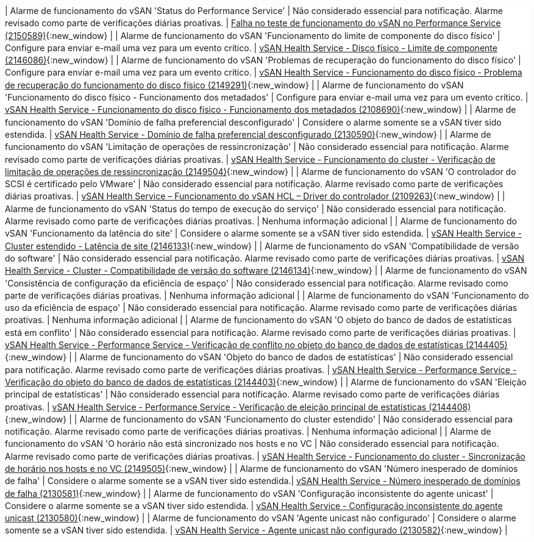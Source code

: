 | Alarme de funcionamento do vSAN 'Status do Performance Service' | Não considerado essencial para notificação. Alarme revisado como parte de verificações diárias proativas. | [Falha no teste de funcionamento do vSAN no Performance Service (2150589)](https://kb.vmware.com/s/article/2150589){:new_window} |
| Alarme de funcionamento do vSAN 'Funcionamento do limite de componente do disco físico' | Configure para enviar e-mail uma vez para um evento crítico. | [vSAN Health Service - Disco físico - Limite de componente (2146086)](https://kb.vmware.com/s/article/2146086){:new_window} |
| Alarme de funcionamento do vSAN 'Problemas de recuperação do funcionamento do disco físico' | Configure para enviar e-mail uma vez para um evento crítico. | [vSAN Health Service - Funcionamento do disco físico - Problema de recuperação do funcionamento do disco físico (2149291)](https://kb.vmware.com/s/article/2149291){:new_window} |
| Alarme de funcionamento do vSAN 'Funcionamento do disco físico - Funcionamento dos metadados' | Configure para enviar e-mail uma vez para um evento crítico. | [vSAN Health Service - Funcionamento do disco físico - Funcionamento dos metadados (2108690)](https://kb.vmware.com/s/article/2108690){:new_window} |
| Alarme de funcionamento do vSAN 'Domínio de falha preferencial desconfigurado' | Considere o alarme somente se a vSAN tiver sido estendida. | [vSAN Health Service - Domínio de falha preferencial desconfigurado (2130590)](https://kb.vmware.com/s/article/2130590){:new_window} |
| Alarme de funcionamento do vSAN 'Limitação de operações de ressincronização' | Não considerado essencial para notificação. Alarme revisado como parte de verificações diárias proativas. | [vSAN Health Service - Funcionamento do cluster - Verificação de limitação de operações de ressincronização (2149504)](https://kb.vmware.com/s/article/2149504){:new_window} |
| Alarme de funcionamento do vSAN 'O controlador do SCSI é certificado pelo VMware' | Não considerado essencial para notificação. Alarme revisado como parte de verificações diárias proativas. | [vSAN Health Service – Funcionamento do vSAN HCL – Driver do controlador (2109263)](https://kb.vmware.com/s/article/2109263){:new_window} |
| Alarme de funcionamento do vSAN 'Status do tempo de execução do serviço' | Não considerado essencial para notificação. Alarme revisado como parte de verificações diárias proativas. | Nenhuma informação adicional |
| Alarme de funcionamento do vSAN 'Funcionamento da latência do site' | Considere o alarme somente se a vSAN tiver sido estendida. | [vSAN Health Service - Cluster estendido - Latência de site (2146133)](https://kb.vmware.com/s/article/2146133){:new_window} |
| Alarme de funcionamento do vSAN 'Compatibilidade de versão do software' | Não considerado essencial para notificação. Alarme revisado como parte de verificações diárias proativas. | [vSAN Health Service - Cluster - Compatibilidade de versão do software (2146134)](https://kb.vmware.com/s/article/2146134){:new_window} |
| Alarme de funcionamento do vSAN 'Consistência de configuração da eficiência de espaço' | Não considerado essencial para notificação. Alarme revisado como parte de verificações diárias proativas. | Nenhuma informação adicional |
| Alarme de funcionamento do vSAN 'Funcionamento do uso da eficiência de espaço' | Não considerado essencial para notificação. Alarme revisado como parte de verificações diárias proativas. | Nenhuma informação adicional |
| Alarme de funcionamento do vSAN 'O objeto do banco de dados de estatísticas está em conflito' | Não considerado essencial para notificação. Alarme revisado como parte de verificações diárias proativas. | [vSAN Health Service - Performance Service - Verificação de conflito no objeto do banco de dados de estatísticas (2144405)](https://kb.vmware.com/s/article/2144405){:new_window} |
| Alarme de funcionamento do vSAN 'Objeto do banco de dados de estatísticas' | Não considerado essencial para notificação. Alarme revisado como parte de verificações diárias proativas. | [vSAN Health Service - Performance Service - Verificação do objeto do banco de dados de estatísticas (2144403)](https://kb.vmware.com/s/article/2144403){:new_window} |
| Alarme de funcionamento do vSAN 'Eleição principal de estatísticas' | Não considerado essencial para notificação. Alarme revisado como parte de verificações diárias proativas. | [vSAN Health Service - Performance Service - Verificação de eleição principal de estatísticas (2144408)](https://kb.vmware.com/s/article/2144408){:new_window} |
| Alarme de funcionamento do vSAN 'Funcionamento do cluster estendido' | Não considerado essencial para notificação. Alarme revisado como parte de verificações diárias proativas. | Nenhuma informação adicional |
| Alarme de funcionamento do vSAN 'O horário não está sincronizado nos hosts e no VC | Não considerado essencial para notificação. Alarme revisado como parte de verificações diárias proativas. | [vSAN Health Service - Funcionamento do cluster - Sincronização de horário nos hosts e no VC (2149505)](https://kb.vmware.com/s/article/2149505){:new_window} |
| Alarme de funcionamento do vSAN 'Número inesperado de domínios de falha' | Considere o alarme somente se a vSAN tiver sido estendida.| [vSAN Health Service - Número inesperado de domínios de falha (2130581)](https://kb.vmware.com/s/article/2130581){:new_window} |
| Alarme de funcionamento do vSAN 'Configuração inconsistente do agente unicast' | Considere o alarme somente se a vSAN tiver sido estendida. | [vSAN Health Service - Configuração inconsistente do agente unicast (2130580)](https://kb.vmware.com/s/article/2130580){:new_window} |
| Alarme de funcionamento do vSAN 'Agente unicast não configurado' | Considere o alarme somente se a vSAN tiver sido estendida. | [vSAN Health Service - Agente unicast não configurado (2130582)](https://kb.vmware.com/s/article/2130582){:new_window} |